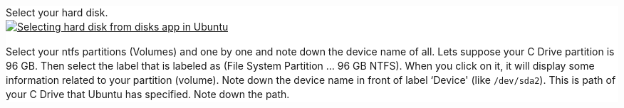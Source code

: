 Select your hard disk.  
[<img loading="lazy" src="/wp-content/uploads/2016/08/selecting-hard-disk-from-disks-app-ubuntu.png" alt="Selecting hard disk from disks app in Ubuntu" width="800" height="722" class="aligncenter size-full wp-image-457" srcset="/wp-content/uploads/2016/08/selecting-hard-disk-from-disks-app-ubuntu.png 800w, /wp-content/uploads/2016/08/selecting-hard-disk-from-disks-app-ubuntu-500x451.png 500w, /wp-content/uploads/2016/08/selecting-hard-disk-from-disks-app-ubuntu-400x361.png 400w" sizes="(max-width: 800px) 100vw, 800px" />](/wp-content/uploads/2016/08/selecting-hard-disk-from-disks-app-ubuntu.png)

Select your ntfs partitions (Volumes) and one by one and note down the device name of all. Lets suppose your C Drive partition is 96 GB. Then select the label that is labeled as (File System Partition &#8230; 96 GB NTFS). When you click on it, it will display some information related to your partition (volume). Note down the device name in front of label &#8216;Device' (like `/dev/sda2`). This is path of your C Drive that Ubuntu has specified. Note down the path.  
